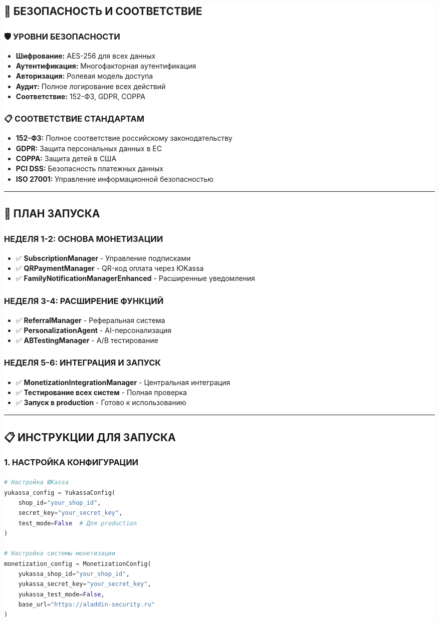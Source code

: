 
## 🔐 БЕЗОПАСНОСТЬ И СООТВЕТСТВИЕ

### 🛡️ УРОВНИ БЕЗОПАСНОСТИ
- **Шифрование:** AES-256 для всех данных
- **Аутентификация:** Многофакторная аутентификация
- **Авторизация:** Ролевая модель доступа
- **Аудит:** Полное логирование всех действий
- **Соответствие:** 152-ФЗ, GDPR, COPPA

### 📋 СООТВЕТСТВИЕ СТАНДАРТАМ
- **152-ФЗ:** Полное соответствие российскому законодательству
- **GDPR:** Защита персональных данных в ЕС
- **COPPA:** Защита детей в США
- **PCI DSS:** Безопасность платежных данных
- **ISO 27001:** Управление информационной безопасностью

---

## 🚀 ПЛАН ЗАПУСКА

### НЕДЕЛЯ 1-2: ОСНОВА МОНЕТИЗАЦИИ
- ✅ **SubscriptionManager** - Управление подписками
- ✅ **QRPaymentManager** - QR-код оплата через ЮKassa
- ✅ **FamilyNotificationManagerEnhanced** - Расширенные уведомления

### НЕДЕЛЯ 3-4: РАСШИРЕНИЕ ФУНКЦИЙ
- ✅ **ReferralManager** - Реферальная система
- ✅ **PersonalizationAgent** - AI-персонализация
- ✅ **ABTestingManager** - A/B тестирование

### НЕДЕЛЯ 5-6: ИНТЕГРАЦИЯ И ЗАПУСК
- ✅ **MonetizationIntegrationManager** - Центральная интеграция
- ✅ **Тестирование всех систем** - Полная проверка
- ✅ **Запуск в production** - Готово к использованию

---

## 📋 ИНСТРУКЦИИ ДЛЯ ЗАПУСКА

### 1. НАСТРОЙКА КОНФИГУРАЦИИ

```python
# Настройка ЮKassa
yukassa_config = YukassaConfig(
    shop_id="your_shop_id",
    secret_key="your_secret_key",
    test_mode=False  # Для production
)

# Настройка системы монетизации
monetization_config = MonetizationConfig(
    yukassa_shop_id="your_shop_id",
    yukassa_secret_key="your_secret_key",
    yukassa_test_mode=False,
    base_url="https://aladdin-security.ru"
)
```
